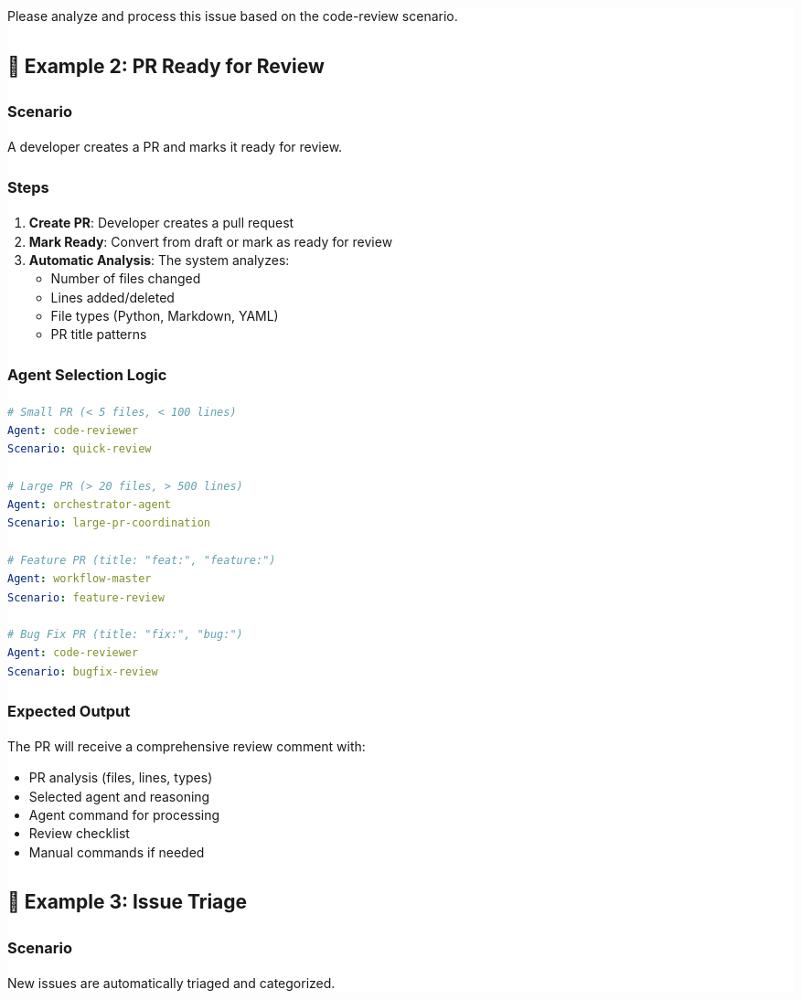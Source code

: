 Please analyze and process this issue based on the code-review scenario.
```
```

## 🎯 Example 2: PR Ready for Review

### Scenario
A developer creates a PR and marks it ready for review.

### Steps
1. **Create PR**: Developer creates a pull request
2. **Mark Ready**: Convert from draft or mark as ready for review
3. **Automatic Analysis**: The system analyzes:
   - Number of files changed
   - Lines added/deleted
   - File types (Python, Markdown, YAML)
   - PR title patterns

### Agent Selection Logic
```yaml
# Small PR (< 5 files, < 100 lines)
Agent: code-reviewer
Scenario: quick-review

# Large PR (> 20 files, > 500 lines)  
Agent: orchestrator-agent
Scenario: large-pr-coordination

# Feature PR (title: "feat:", "feature:")
Agent: workflow-master
Scenario: feature-review

# Bug Fix PR (title: "fix:", "bug:")
Agent: code-reviewer  
Scenario: bugfix-review
```

### Expected Output
The PR will receive a comprehensive review comment with:
- PR analysis (files, lines, types)
- Selected agent and reasoning
- Agent command for processing
- Review checklist
- Manual commands if needed

## 🎯 Example 3: Issue Triage

### Scenario
New issues are automatically triaged and categorized.
